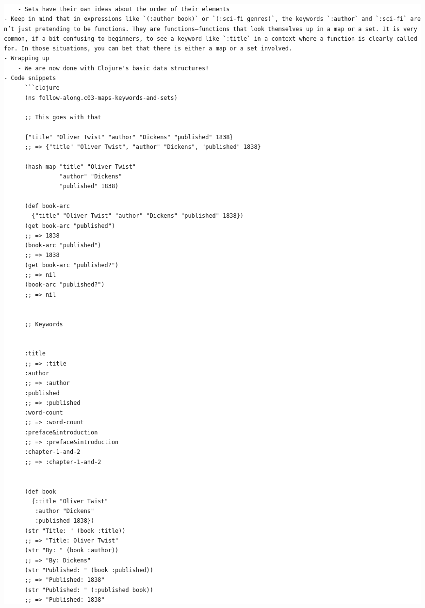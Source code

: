 		- Sets have their own ideas about the order of their elements
	- Keep in mind that in expressions like `(:author book)` or `(:sci-fi genres)`, the keywords `:author` and `:sci-fi` aren’t just pretending to be functions. They are functions—functions that look themselves up in a map or a set. It is very common, if a bit confusing to beginners, to see a keyword like `:title` in a context where a function is clearly called for. In those situations, you can bet that there is either a map or a set involved.
	- Wrapping up
		- We are now done with Clojure's basic data structures!
	- Code snippets
		- ```clojure
		  (ns follow-along.c03-maps-keywords-and-sets)
		  
		  ;; This goes with that
		  
		  {"title" "Oliver Twist" "author" "Dickens" "published" 1838}
		  ;; => {"title" "Oliver Twist", "author" "Dickens", "published" 1838}
		  
		  (hash-map "title" "Oliver Twist"
		            "author" "Dickens"
		            "published" 1838)
		  
		  (def book-arc
		    {"title" "Oliver Twist" "author" "Dickens" "published" 1838})
		  (get book-arc "published")
		  ;; => 1838
		  (book-arc "published")
		  ;; => 1838
		  (get book-arc "published?")
		  ;; => nil
		  (book-arc "published?")
		  ;; => nil
		  
		  
		  ;; Keywords
		  
		  
		  :title
		  ;; => :title
		  :author
		  ;; => :author
		  :published
		  ;; => :published
		  :word-count
		  ;; => :word-count
		  :preface&introduction
		  ;; => :preface&introduction
		  :chapter-1-and-2
		  ;; => :chapter-1-and-2
		  
		  
		  (def book
		    {:title "Oliver Twist"
		     :author "Dickens"
		     :published 1838})
		  (str "Title: " (book :title))
		  ;; => "Title: Oliver Twist"
		  (str "By: " (book :author))
		  ;; => "By: Dickens"
		  (str "Published: " (book :published))
		  ;; => "Published: 1838"
		  (str "Published: " (:published book))
		  ;; => "Published: 1838"
		  